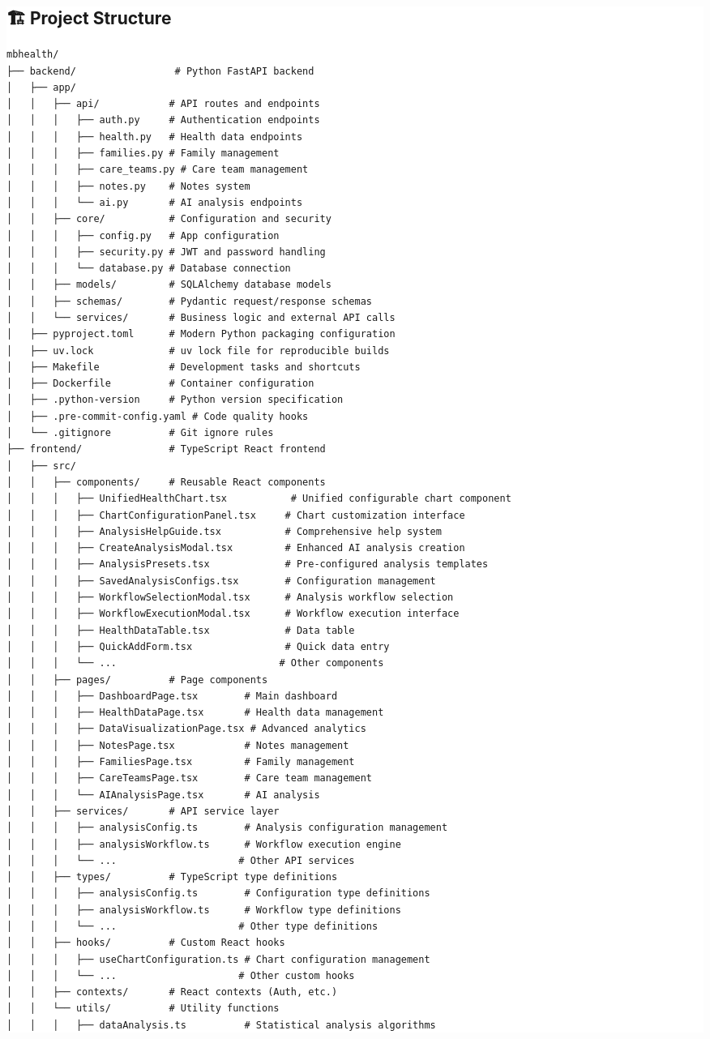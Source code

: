 ## 🏗️ Project Structure

```
mbhealth/
├── backend/                 # Python FastAPI backend
│   ├── app/
│   │   ├── api/            # API routes and endpoints
│   │   │   ├── auth.py     # Authentication endpoints
│   │   │   ├── health.py   # Health data endpoints
│   │   │   ├── families.py # Family management
│   │   │   ├── care_teams.py # Care team management
│   │   │   ├── notes.py    # Notes system
│   │   │   └── ai.py       # AI analysis endpoints
│   │   ├── core/           # Configuration and security
│   │   │   ├── config.py   # App configuration
│   │   │   ├── security.py # JWT and password handling
│   │   │   └── database.py # Database connection
│   │   ├── models/         # SQLAlchemy database models
│   │   ├── schemas/        # Pydantic request/response schemas
│   │   └── services/       # Business logic and external API calls
│   ├── pyproject.toml      # Modern Python packaging configuration
│   ├── uv.lock             # uv lock file for reproducible builds
│   ├── Makefile            # Development tasks and shortcuts
│   ├── Dockerfile          # Container configuration
│   ├── .python-version     # Python version specification
│   ├── .pre-commit-config.yaml # Code quality hooks
│   └── .gitignore          # Git ignore rules
├── frontend/               # TypeScript React frontend
│   ├── src/
│   │   ├── components/     # Reusable React components
│   │   │   ├── UnifiedHealthChart.tsx           # Unified configurable chart component
│   │   │   ├── ChartConfigurationPanel.tsx     # Chart customization interface
│   │   │   ├── AnalysisHelpGuide.tsx           # Comprehensive help system
│   │   │   ├── CreateAnalysisModal.tsx         # Enhanced AI analysis creation
│   │   │   ├── AnalysisPresets.tsx             # Pre-configured analysis templates
│   │   │   ├── SavedAnalysisConfigs.tsx        # Configuration management
│   │   │   ├── WorkflowSelectionModal.tsx      # Analysis workflow selection
│   │   │   ├── WorkflowExecutionModal.tsx      # Workflow execution interface
│   │   │   ├── HealthDataTable.tsx             # Data table
│   │   │   ├── QuickAddForm.tsx                # Quick data entry
│   │   │   └── ...                            # Other components
│   │   ├── pages/          # Page components
│   │   │   ├── DashboardPage.tsx        # Main dashboard
│   │   │   ├── HealthDataPage.tsx       # Health data management
│   │   │   ├── DataVisualizationPage.tsx # Advanced analytics
│   │   │   ├── NotesPage.tsx            # Notes management
│   │   │   ├── FamiliesPage.tsx         # Family management
│   │   │   ├── CareTeamsPage.tsx        # Care team management
│   │   │   └── AIAnalysisPage.tsx       # AI analysis
│   │   ├── services/       # API service layer
│   │   │   ├── analysisConfig.ts        # Analysis configuration management
│   │   │   ├── analysisWorkflow.ts      # Workflow execution engine
│   │   │   └── ...                     # Other API services
│   │   ├── types/          # TypeScript type definitions
│   │   │   ├── analysisConfig.ts        # Configuration type definitions
│   │   │   ├── analysisWorkflow.ts      # Workflow type definitions
│   │   │   └── ...                     # Other type definitions
│   │   ├── hooks/          # Custom React hooks
│   │   │   ├── useChartConfiguration.ts # Chart configuration management
│   │   │   └── ...                     # Other custom hooks
│   │   ├── contexts/       # React contexts (Auth, etc.)
│   │   └── utils/          # Utility functions
│   │   │   ├── dataAnalysis.ts          # Statistical analysis algorithms
```